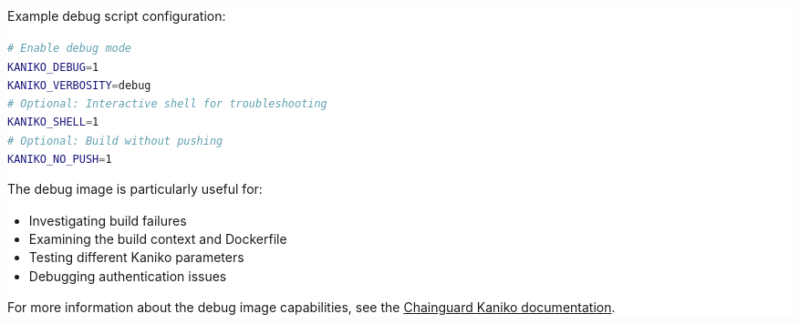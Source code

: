 Example debug script configuration:

```bash
# Enable debug mode
KANIKO_DEBUG=1
KANIKO_VERBOSITY=debug
# Optional: Interactive shell for troubleshooting
KANIKO_SHELL=1
# Optional: Build without pushing
KANIKO_NO_PUSH=1
```

The debug image is particularly useful for:
- Investigating build failures
- Examining the build context and Dockerfile
- Testing different Kaniko parameters
- Debugging authentication issues

For more information about the debug image capabilities, see the [Chainguard Kaniko documentation](https://github.com/chainguard-dev/kaniko?tab=readme-ov-file#debug-image).
